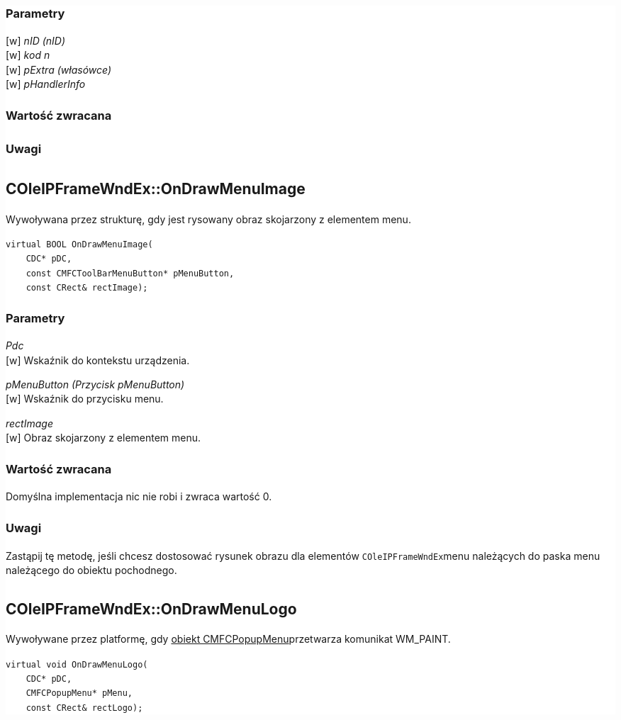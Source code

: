 ### <a name="parameters"></a>Parametry

[w] *nID (nID)*<br/>
[w] *kod n*<br/>
[w] *pExtra (własówce)*<br/>
[w] *pHandlerInfo*<br/>

### <a name="return-value"></a>Wartość zwracana

### <a name="remarks"></a>Uwagi

## <a name="coleipframewndexondrawmenuimage"></a><a name="ondrawmenuimage"></a>COleIPFrameWndEx::OnDrawMenuImage

Wywoływana przez strukturę, gdy jest rysowany obraz skojarzony z elementem menu.

```
virtual BOOL OnDrawMenuImage(
    CDC* pDC,
    const CMFCToolBarMenuButton* pMenuButton,
    const CRect& rectImage);
```

### <a name="parameters"></a>Parametry

*Pdc*<br/>
[w] Wskaźnik do kontekstu urządzenia.

*pMenuButton (Przycisk pMenuButton)*<br/>
[w] Wskaźnik do przycisku menu.

*rectImage*<br/>
[w] Obraz skojarzony z elementem menu.

### <a name="return-value"></a>Wartość zwracana

Domyślna implementacja nic nie robi i zwraca wartość 0.

### <a name="remarks"></a>Uwagi

Zastąpij tę metodę, jeśli chcesz dostosować rysunek obrazu dla elementów `COleIPFrameWndEx`menu należących do paska menu należącego do obiektu pochodnego.

## <a name="coleipframewndexondrawmenulogo"></a><a name="ondrawmenulogo"></a>COleIPFrameWndEx::OnDrawMenuLogo

Wywoływane przez platformę, gdy [obiekt CMFCPopupMenu](../../mfc/reference/cmfcpopupmenu-class.md)przetwarza komunikat WM_PAINT.

```
virtual void OnDrawMenuLogo(
    CDC* pDC,
    CMFCPopupMenu* pMenu,
    const CRect& rectLogo);
```
